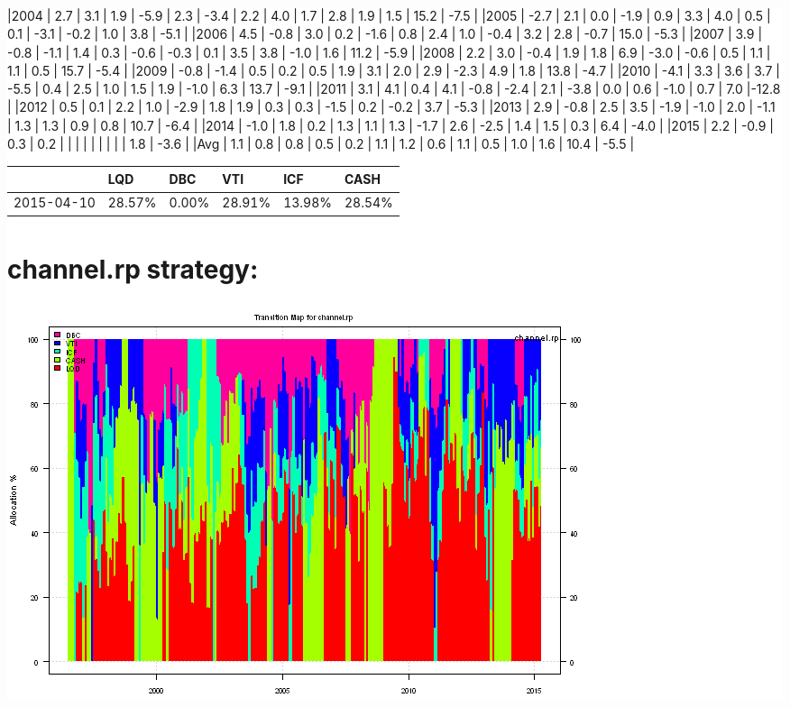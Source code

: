 |2004 |  2.7 |  3.1 |  1.9 | -5.9 |  2.3 | -3.4 |  2.2 |  4.0 |  1.7 |  2.8 |  1.9 |  1.5 | 15.2 | -7.5 |
|2005 | -2.7 |  2.1 |  0.0 | -1.9 |  0.9 |  3.3 |  4.0 |  0.5 |  0.1 | -3.1 | -0.2 |  1.0 |  3.8 | -5.1 |
|2006 |  4.5 | -0.8 |  3.0 |  0.2 | -1.6 |  0.8 |  2.4 |  1.0 | -0.4 |  3.2 |  2.8 | -0.7 | 15.0 | -5.3 |
|2007 |  3.9 | -0.8 | -1.1 |  1.4 |  0.3 | -0.6 | -0.3 |  0.1 |  3.5 |  3.8 | -1.0 |  1.6 | 11.2 | -5.9 |
|2008 |  2.2 |  3.0 | -0.4 |  1.9 |  1.8 |  6.9 | -3.0 | -0.6 |  0.5 |  1.1 |  1.1 |  0.5 | 15.7 | -5.4 |
|2009 | -0.8 | -1.4 |  0.5 |  0.2 |  0.5 |  1.9 |  3.1 |  2.0 |  2.9 | -2.3 |  4.9 |  1.8 | 13.8 | -4.7 |
|2010 | -4.1 |  3.3 |  3.6 |  3.7 | -5.5 |  0.4 |  2.5 |  1.0 |  1.5 |  1.9 | -1.0 |  6.3 | 13.7 | -9.1 |
|2011 |  3.1 |  4.1 |  0.4 |  4.1 | -0.8 | -2.4 |  2.1 | -3.8 |  0.0 |  0.6 | -1.0 |  0.7 |  7.0 |-12.8 |
|2012 |  0.5 |  0.1 |  2.2 |  1.0 | -2.9 |  1.8 |  1.9 |  0.3 |  0.3 | -1.5 |  0.2 | -0.2 |  3.7 | -5.3 |
|2013 |  2.9 | -0.8 |  2.5 |  3.5 | -1.9 | -1.0 |  2.0 | -1.1 |  1.3 |  1.3 |  0.9 |  0.8 | 10.7 | -6.4 |
|2014 | -1.0 |  1.8 |  0.2 |  1.3 |  1.1 |  1.3 | -1.7 |  2.6 | -2.5 |  1.4 |  1.5 |  0.3 |  6.4 | -4.0 |
|2015 |  2.2 | -0.9 |  0.3 |  0.2 |      |      |      |      |      |      |      |      |  1.8 | -3.6 |
|Avg  |  1.1 |  0.8 |  0.8 |  0.5 |  0.2 |  1.1 |  1.2 |  0.6 |  1.1 |  0.5 |  1.0 |  1.6 | 10.4 | -5.5 |
    




|           |LQD    |DBC    |VTI    |ICF    |CASH   |
|:----------|:------|:------|:------|:------|:------|
|2015-04-10 |28.57% | 0.00% |28.91% |13.98% |28.54% |
    




# channel.rp strategy:
    


![plot of chunk plot-3](/public/images/2015-03-06-Conditional-Channel-Breakout/plot-3-5.png) 
